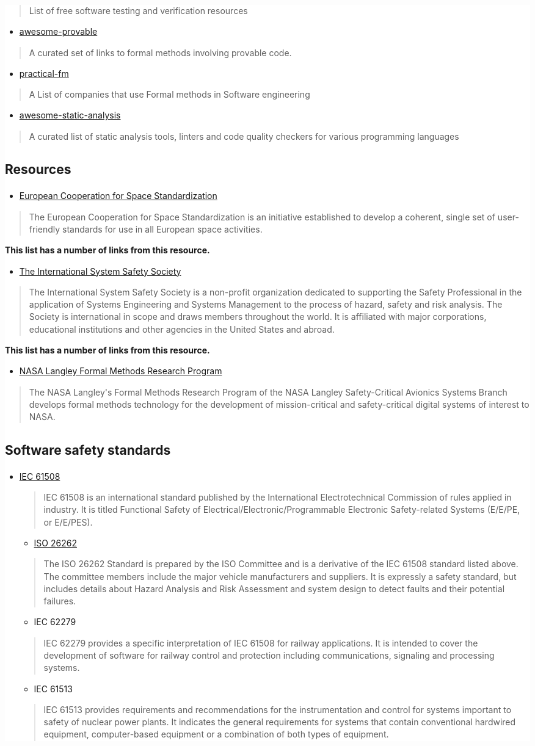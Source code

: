 > List of free software testing and verification resources

- [awesome-provable](https://github.com/awesomo4000/awesome-provable)

> A curated set of links to formal methods involving provable code.

- [practical-fm](https://github.com/ligurio/practical-fm)

> A List of companies that use Formal methods in Software engineering

- [awesome-static-analysis](https://github.com/mre/awesome-static-analysis)

> A curated list of static analysis tools, linters and code quality checkers
for various programming languages

## Resources

- [European Cooperation for Space Standardization](http://ecss.nl/)

> The European Cooperation for Space Standardization is an initiative established to develop a coherent, single set of user-friendly standards for use in all European space activities.

**This list has a number of links from this resource.**

- [The International System Safety Society](http://www.system-safety.org/)

> The International System Safety Society is a non-profit organization dedicated to supporting the Safety Professional in the application of Systems Engineering and Systems Management to the process of hazard, safety and risk analysis.  The Society is international in scope and draws members throughout the world.  It is affiliated with major corporations, educational institutions and other agencies in the United States and abroad.

**This list has a number of links from this resource.**

- [NASA Langley Formal Methods Research Program](https://shemesh.larc.nasa.gov/fm/index.html)

> The NASA Langley's Formal Methods Research Program of the NASA Langley Safety-Critical Avionics Systems Branch develops formal methods technology for the development of mission-critical and safety-critical digital systems of interest to NASA.

## Software safety standards

- [IEC 61508](https://en.wikipedia.org/wiki/IEC_61508)
  > IEC 61508 is an international standard published by the International
  Electrotechnical Commission of rules applied in industry. It is titled
  Functional Safety of Electrical/Electronic/Programmable Electronic
  Safety-related Systems (E/E/PE, or E/E/PES).
  - [ISO 26262](https://en.wikipedia.org/wiki/ISO_26262)
  > The ISO 26262 Standard is prepared by the ISO Committee and is a derivative of the IEC 61508 standard listed above.  The committee members include the major vehicle manufacturers and suppliers.  It is expressly a safety standard, but includes details about Hazard Analysis and Risk Assessment and system design to detect faults and their potential failures.
  - IEC 62279
  > IEC 62279 provides a specific interpretation of IEC 61508 for railway applications. It is intended to cover the development of software for railway control and protection including communications, signaling and processing systems.
  - IEC 61513
  > IEC 61513 provides requirements and recommendations for the instrumentation
  and control for systems important to safety of nuclear power plants. It
  indicates the general requirements for systems that contain conventional
  hardwired equipment, computer-based equipment or a combination of both types of
  equipment.

